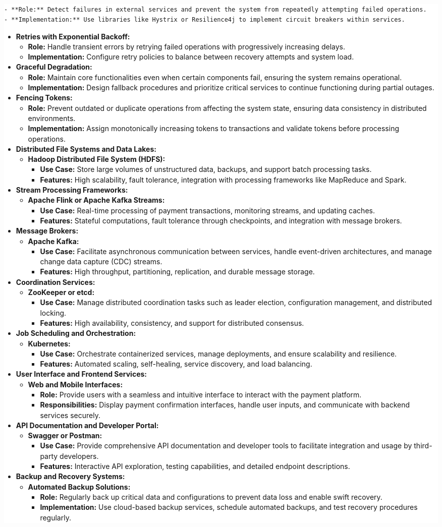     - **Role:** Detect failures in external services and prevent the system from repeatedly attempting failed operations.
    - **Implementation:** Use libraries like Hystrix or Resilience4j to implement circuit breakers within services.
  - **Retries with Exponential Backoff:**
    - **Role:** Handle transient errors by retrying failed operations with progressively increasing delays.
    - **Implementation:** Configure retry policies to balance between recovery attempts and system load.
  - **Graceful Degradation:**
    - **Role:** Maintain core functionalities even when certain components fail, ensuring the system remains operational.
    - **Implementation:** Design fallback procedures and prioritize critical services to continue functioning during partial outages.
  - **Fencing Tokens:**
    - **Role:** Prevent outdated or duplicate operations from affecting the system state, ensuring data consistency in distributed environments.
    - **Implementation:** Assign monotonically increasing tokens to transactions and validate tokens before processing operations.
- **Distributed File Systems and Data Lakes:**
  - **Hadoop Distributed File System (HDFS):**
    - **Use Case:** Store large volumes of unstructured data, backups, and support batch processing tasks.
    - **Features:** High scalability, fault tolerance, integration with processing frameworks like MapReduce and Spark.
- **Stream Processing Frameworks:**
  - **Apache Flink or Apache Kafka Streams:**
    - **Use Case:** Real-time processing of payment transactions, monitoring streams, and updating caches.
    - **Features:** Stateful computations, fault tolerance through checkpoints, and integration with message brokers.
- **Message Brokers:**
  - **Apache Kafka:**
    - **Use Case:** Facilitate asynchronous communication between services, handle event-driven architectures, and manage change data capture (CDC) streams.
    - **Features:** High throughput, partitioning, replication, and durable message storage.
- **Coordination Services:**
  - **ZooKeeper or etcd:**
    - **Use Case:** Manage distributed coordination tasks such as leader election, configuration management, and distributed locking.
    - **Features:** High availability, consistency, and support for distributed consensus.
- **Job Scheduling and Orchestration:**
  - **Kubernetes:**
    - **Use Case:** Orchestrate containerized services, manage deployments, and ensure scalability and resilience.
    - **Features:** Automated scaling, self-healing, service discovery, and load balancing.
- **User Interface and Frontend Services:**
  - **Web and Mobile Interfaces:**
    - **Role:** Provide users with a seamless and intuitive interface to interact with the payment platform.
    - **Responsibilities:** Display payment confirmation interfaces, handle user inputs, and communicate with backend services securely.
- **API Documentation and Developer Portal:**
  - **Swagger or Postman:**
    - **Use Case:** Provide comprehensive API documentation and developer tools to facilitate integration and usage by third-party developers.
    - **Features:** Interactive API exploration, testing capabilities, and detailed endpoint descriptions.
- **Backup and Recovery Systems:**
  - **Automated Backup Solutions:**
    - **Role:** Regularly back up critical data and configurations to prevent data loss and enable swift recovery.
    - **Implementation:** Use cloud-based backup services, schedule automated backups, and test recovery procedures regularly.
